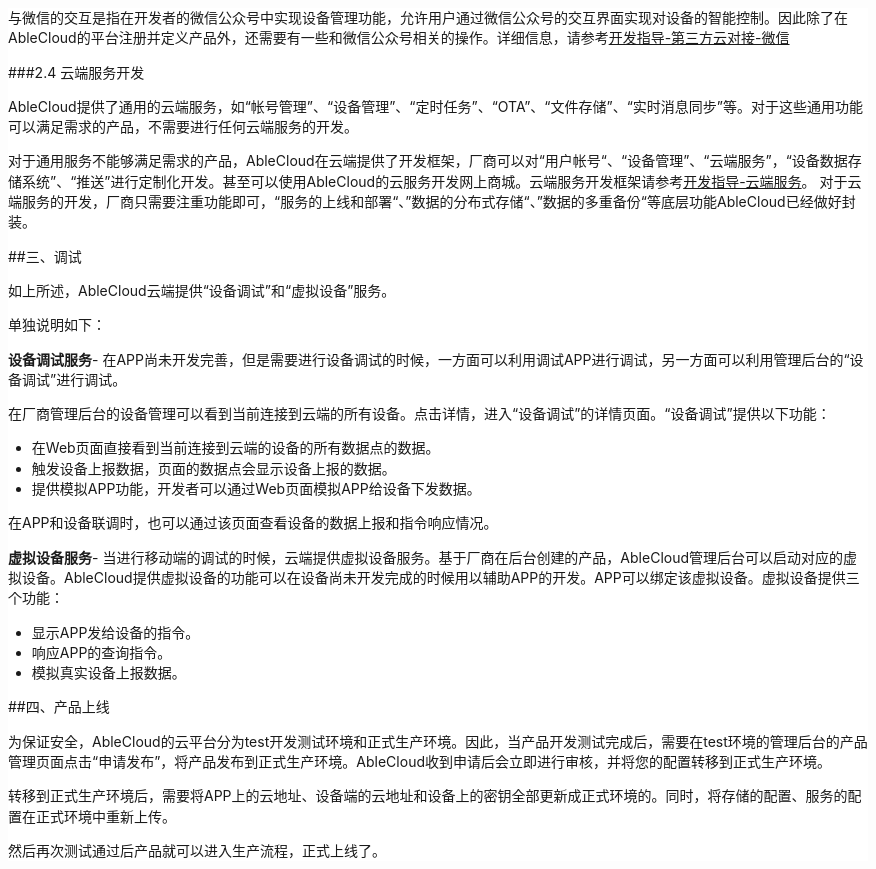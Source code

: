 与微信的交互是指在开发者的微信公众号中实现设备管理功能，允许用户通过微信公众号的交互界面实现对设备的智能控制。因此除了在AbleCloud的平台注册并定义产品外，还需要有一些和微信公众号相关的操作。详细信息，请参考[开发指导-第三方云对接-微信](develop_guide/third_proxy.md#_2)


###2.4 云端服务开发

AbleCloud提供了通用的云端服务，如“帐号管理”、“设备管理”、“定时任务”、“OTA”、“文件存储”、“实时消息同步”等。对于这些通用功能可以满足需求的产品，不需要进行任何云端服务的开发。

对于通用服务不能够满足需求的产品，AbleCloud在云端提供了开发框架，厂商可以对“用户帐号“、“设备管理”、“云端服务”，“设备数据存储系统”、“推送”进行定制化开发。甚至可以使用AbleCloud的云服务开发网上商城。云端服务开发框架请参考[开发指导-云端服务](develop_guide/cloud.md)。
对于云端服务的开发，厂商只需要注重功能即可，“服务的上线和部署“、”数据的分布式存储“、”数据的多重备份“等底层功能AbleCloud已经做好封装。

##三、调试
 
如上所述，AbleCloud云端提供“设备调试”和“虚拟设备”服务。

单独说明如下：

**设备调试服务**-
在APP尚未开发完善，但是需要进行设备调试的时候，一方面可以利用调试APP进行调试，另一方面可以利用管理后台的“设备调试”进行调试。

在厂商管理后台的设备管理可以看到当前连接到云端的所有设备。点击详情，进入“设备调试”的详情页面。“设备调试”提供以下功能：

- 在Web页面直接看到当前连接到云端的设备的所有数据点的数据。
- 触发设备上报数据，页面的数据点会显示设备上报的数据。
- 提供模拟APP功能，开发者可以通过Web页面模拟APP给设备下发数据。

在APP和设备联调时，也可以通过该页面查看设备的数据上报和指令响应情况。

**虚拟设备服务**-
当进行移动端的调试的时候，云端提供虚拟设备服务。基于厂商在后台创建的产品，AbleCloud管理后台可以启动对应的虚拟设备。AbleCloud提供虚拟设备的功能可以在设备尚未开发完成的时候用以辅助APP的开发。APP可以绑定该虚拟设备。虚拟设备提供三个功能：
 
- 显示APP发给设备的指令。
- 响应APP的查询指令。
- 模拟真实设备上报数据。


##四、产品上线

为保证安全，AbleCloud的云平台分为test开发测试环境和正式生产环境。因此，当产品开发测试完成后，需要在test环境的管理后台的产品管理页面点击“申请发布”，将产品发布到正式生产环境。AbleCloud收到申请后会立即进行审核，并将您的配置转移到正式生产环境。

转移到正式生产环境后，需要将APP上的云地址、设备端的云地址和设备上的密钥全部更新成正式环境的。同时，将存储的配置、服务的配置在正式环境中重新上传。

然后再次测试通过后产品就可以进入生产流程，正式上线了。





